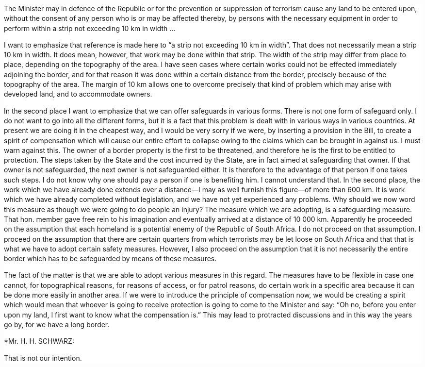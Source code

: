 <block name="quote">The Minister may in defence of the Republic or for the prevention or suppression of terrorism cause any land to be entered upon, without the consent of any person who is or may be affected thereby, by persons with the necessary equipment in order to perform within a strip not exceeding 10 km in width &#x2026;</block>

<p>I want to emphasize that reference is made here to &#x201C;a strip not exceeding 10 km in width&#x201D;. That does not necessarily mean a strip 10 km in width. It does mean, however, that work may be done within that strip. The width of the strip may differ from place to place, depending on the topography of the area. I have seen cases where certain works could not be effected immediately adjoining the border, and for that reason it was done within a certain distance from the border, precisely because of the topography of the area. The margin of 10 km allows one to overcome precisely that kind of problem which may arise with developed land, and to accommodate owners.</p>

<p>In the second place I want to emphasize that we can offer safeguards in various forms. There is not one form of safeguard only. I do not want to go into all the different forms, but it is a fact that this problem is dealt with in various ways in various countries. At present we are doing it in the cheapest way, and I would be very sorry if we were, by inserting a provision in the Bill, to create a spirit of compensation which will cause our entire effort to collapse owing to the claims which can be brought in against us. I must warn against this. The owner of a border property is the first to be threatened, and therefore he is the first to be entitled to protection. The steps taken by the State and the cost incurred by the State, are in fact aimed at safeguarding that owner. If that owner is not safeguarded, the next owner is not safeguarded either. It is therefore to the advantage of that person if one takes such steps. I do not know why one should pay a person if one is benefiting him. I cannot understand that. In the second place, the work which we have already done extends over a distance&#x2014;I may as well furnish this figure&#x2014;of more than 600 km. It is work which we have already completed without legislation, and we have not yet experienced any problems. Why should we now word this measure as though we were going to do people an injury? The measure which we are adopting, is a safeguarding measure. That hon. member gave free rein to his imagination and eventually arrived at a distance of 10 000 km. Apparently he proceeded on the assumption that each homeland is a potential enemy of the Republic of South Africa. I do not proceed on that assumption. I proceed on the assumption that there are certain quarters from which terrorists may be let loose on South Africa and that that is what we have to adopt certain safety measures. However, I also proceed on the assumption that it is not necessarily the entire border which has to be safeguarded by means of these measures.</p>

<p>The fact of the matter is that we are able to adopt various measures in this regard. The measures have to be flexible in case one cannot, for topographical reasons, for reasons of access, or for patrol reasons, do certain work in a specific area because it can be done more easily in another area. If we were to introduce the principle of compensation now, we would be creating a spirit which would mean that whoever is going to receive protection is going to come to the Minister and say: &#x201C;Oh no, before you enter upon my land, I first want to know what the compensation is.&#x201D; This may lead to <span class="col_3317-3318" refersTo="page_0044"/>protracted discussions and in this way the years go by, for we have a long border.</p>

</speech>

<speech by="#schwarz">

<from>*Mr. <person refersTo="hansard_za">H. H. SCHWARZ</person>:</from>

<p>That is not our intention.</p>

</speech>

<speech by="#minister">
